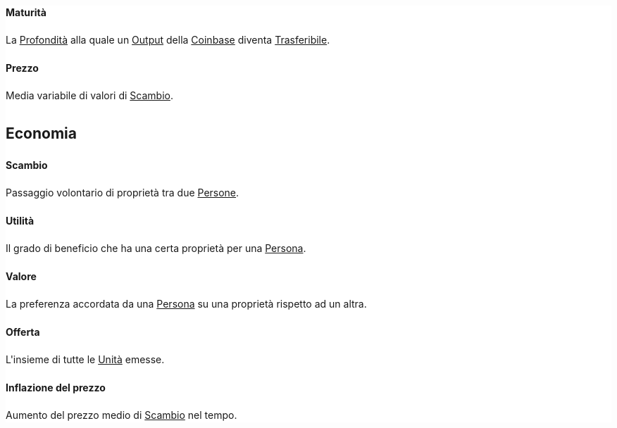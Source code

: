 


#### Maturità

La [Profondità](#profondità-depth) alla quale un [Output](#output) della [Coinbase](#coinbase) diventa [Trasferibile](#trasferimento).















#### Prezzo

Media variabile di valori di [Scambio](#scambio-di-unità).






## Economia



#### Scambio

Passaggio volontario di proprietà tra due [Persone](#persona).



#### Utilità

Il grado di beneficio che ha una certa proprietà per una [Persona](#persona).



#### Valore

La preferenza accordata da una [Persona](#persona) su una proprietà rispetto ad un altra.



#### Offerta 

L'insieme di tutte le [Unità](#unità) emesse.






#### Inflazione del prezzo

Aumento del prezzo medio di [Scambio](#scambio-di-unità) nel tempo.






